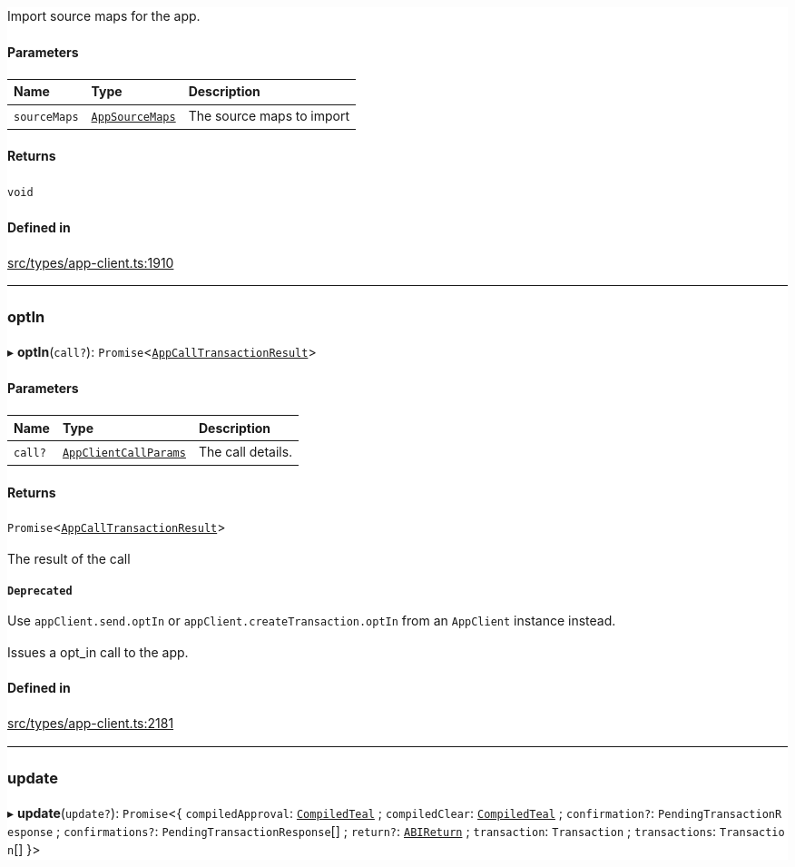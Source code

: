 Import source maps for the app.

#### Parameters

| Name         | Type                                                                                         | Description               |
| :----------- | :------------------------------------------------------------------------------------------- | :------------------------ |
| `sourceMaps` | [`AppSourceMaps`](/reference/algokit-utils-ts/api/interfaces/types_app_clientappsourcemaps/) | The source maps to import |

#### Returns

`void`

#### Defined in

[src/types/app-client.ts:1910](https://github.com/algorandfoundation/algokit-utils-ts/blob/main/src/types/app-client.ts#L1910)

---

### optIn

▸ **optIn**(`call?`): `Promise`\<[`AppCallTransactionResult`](/reference/algokit-utils-ts/api/modules/types_app/#appcalltransactionresult)\>

#### Parameters

| Name    | Type                                                                                                   | Description       |
| :------ | :----------------------------------------------------------------------------------------------------- | :---------------- |
| `call?` | [`AppClientCallParams`](/reference/algokit-utils-ts/api/modules/types_app_client/#appclientcallparams) | The call details. |

#### Returns

`Promise`\<[`AppCallTransactionResult`](/reference/algokit-utils-ts/api/modules/types_app/#appcalltransactionresult)\>

The result of the call

**`Deprecated`**

Use `appClient.send.optIn` or `appClient.createTransaction.optIn` from an `AppClient` instance instead.

Issues a opt_in call to the app.

#### Defined in

[src/types/app-client.ts:2181](https://github.com/algorandfoundation/algokit-utils-ts/blob/main/src/types/app-client.ts#L2181)

---

### update

▸ **update**(`update?`): `Promise`\<\{ `compiledApproval`: [`CompiledTeal`](/reference/algokit-utils-ts/api/interfaces/types_appcompiledteal/) ; `compiledClear`: [`CompiledTeal`](/reference/algokit-utils-ts/api/interfaces/types_appcompiledteal/) ; `confirmation?`: `PendingTransactionResponse` ; `confirmations?`: `PendingTransactionResponse`[] ; `return?`: [`ABIReturn`](/reference/algokit-utils-ts/api/modules/types_app/#abireturn) ; `transaction`: `Transaction` ; `transactions`: `Transaction`[] }\>
